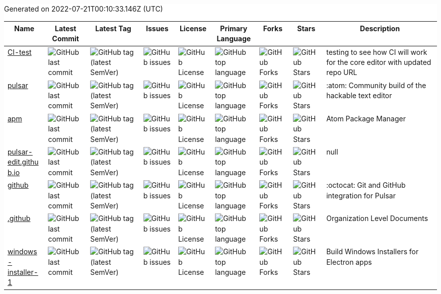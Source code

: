 Generated on 2022-07-21T00:10:33.146Z (UTC)

| Name | Latest Commit | Latest Tag | Issues | License | Primary Language | Forks | Stars | Description |
| ---- | ------------- | ---------- | ------ | ------- | ---------------- | ----- | ----- | ----------- |
| [CI-test](https://github.com/pulsar-edit/CI-test) | ![GitHub last commit](https://img.shields.io/github/last-commit/pulsar-edit/CI-test?style=flat-square) | ![GitHub tag (latest SemVer)](https://img.shields.io/github/v/tag/pulsar-edit/CI-test?style=flat-square) | ![GitHub issues](https://img.shields.io/github/issues/pulsar-edit/CI-test?style=flat-square) | ![GitHub License](https://img.shields.io/github/license/pulsar-edit/CI-test?style=flat-square) | ![GitHub top language](https://img.shields.io/github/languages/top/pulsar-edit/CI-test?style=flat-square) | ![GitHub Forks](https://img.shields.io/github/forks/pulsar-edit/CI-test?style=flat-square) | ![GitHub Stars](https://img.shields.io/github/stars/pulsar-edit/CI-test?style=flat-square) | testing to see how CI will work for the core editor with updated repo URL |
| [pulsar](https://github.com/pulsar-edit/pulsar) | ![GitHub last commit](https://img.shields.io/github/last-commit/pulsar-edit/pulsar?style=flat-square) | ![GitHub tag (latest SemVer)](https://img.shields.io/github/v/tag/pulsar-edit/pulsar?style=flat-square) | ![GitHub issues](https://img.shields.io/github/issues/pulsar-edit/pulsar?style=flat-square) | ![GitHub License](https://img.shields.io/github/license/pulsar-edit/pulsar?style=flat-square) | ![GitHub top language](https://img.shields.io/github/languages/top/pulsar-edit/pulsar?style=flat-square) | ![GitHub Forks](https://img.shields.io/github/forks/pulsar-edit/pulsar?style=flat-square) | ![GitHub Stars](https://img.shields.io/github/stars/pulsar-edit/pulsar?style=flat-square) | :atom: Community build of the hackable text editor |
| [apm](https://github.com/pulsar-edit/apm) | ![GitHub last commit](https://img.shields.io/github/last-commit/pulsar-edit/apm?style=flat-square) | ![GitHub tag (latest SemVer)](https://img.shields.io/github/v/tag/pulsar-edit/apm?style=flat-square) | ![GitHub issues](https://img.shields.io/github/issues/pulsar-edit/apm?style=flat-square) | ![GitHub License](https://img.shields.io/github/license/pulsar-edit/apm?style=flat-square) | ![GitHub top language](https://img.shields.io/github/languages/top/pulsar-edit/apm?style=flat-square) | ![GitHub Forks](https://img.shields.io/github/forks/pulsar-edit/apm?style=flat-square) | ![GitHub Stars](https://img.shields.io/github/stars/pulsar-edit/apm?style=flat-square) | Atom Package Manager |
| [pulsar-edit.github.io](https://github.com/pulsar-edit/pulsar-edit.github.io) | ![GitHub last commit](https://img.shields.io/github/last-commit/pulsar-edit/pulsar-edit.github.io?style=flat-square) | ![GitHub tag (latest SemVer)](https://img.shields.io/github/v/tag/pulsar-edit/pulsar-edit.github.io?style=flat-square) | ![GitHub issues](https://img.shields.io/github/issues/pulsar-edit/pulsar-edit.github.io?style=flat-square) | ![GitHub License](https://img.shields.io/github/license/pulsar-edit/pulsar-edit.github.io?style=flat-square) | ![GitHub top language](https://img.shields.io/github/languages/top/pulsar-edit/pulsar-edit.github.io?style=flat-square) | ![GitHub Forks](https://img.shields.io/github/forks/pulsar-edit/pulsar-edit.github.io?style=flat-square) | ![GitHub Stars](https://img.shields.io/github/stars/pulsar-edit/pulsar-edit.github.io?style=flat-square) | null |
| [github](https://github.com/pulsar-edit/github) | ![GitHub last commit](https://img.shields.io/github/last-commit/pulsar-edit/github?style=flat-square) | ![GitHub tag (latest SemVer)](https://img.shields.io/github/v/tag/pulsar-edit/github?style=flat-square) | ![GitHub issues](https://img.shields.io/github/issues/pulsar-edit/github?style=flat-square) | ![GitHub License](https://img.shields.io/github/license/pulsar-edit/github?style=flat-square) | ![GitHub top language](https://img.shields.io/github/languages/top/pulsar-edit/github?style=flat-square) | ![GitHub Forks](https://img.shields.io/github/forks/pulsar-edit/github?style=flat-square) | ![GitHub Stars](https://img.shields.io/github/stars/pulsar-edit/github?style=flat-square) | :octocat: Git and GitHub integration for Pulsar |
| [.github](https://github.com/pulsar-edit/.github) | ![GitHub last commit](https://img.shields.io/github/last-commit/pulsar-edit/.github?style=flat-square) | ![GitHub tag (latest SemVer)](https://img.shields.io/github/v/tag/pulsar-edit/.github?style=flat-square) | ![GitHub issues](https://img.shields.io/github/issues/pulsar-edit/.github?style=flat-square) | ![GitHub License](https://img.shields.io/github/license/pulsar-edit/.github?style=flat-square) | ![GitHub top language](https://img.shields.io/github/languages/top/pulsar-edit/.github?style=flat-square) | ![GitHub Forks](https://img.shields.io/github/forks/pulsar-edit/.github?style=flat-square) | ![GitHub Stars](https://img.shields.io/github/stars/pulsar-edit/.github?style=flat-square) | Organization Level Documents |
| [windows-installer-1](https://github.com/pulsar-edit/windows-installer-1) | ![GitHub last commit](https://img.shields.io/github/last-commit/pulsar-edit/windows-installer-1?style=flat-square) | ![GitHub tag (latest SemVer)](https://img.shields.io/github/v/tag/pulsar-edit/windows-installer-1?style=flat-square) | ![GitHub issues](https://img.shields.io/github/issues/pulsar-edit/windows-installer-1?style=flat-square) | ![GitHub License](https://img.shields.io/github/license/pulsar-edit/windows-installer-1?style=flat-square) | ![GitHub top language](https://img.shields.io/github/languages/top/pulsar-edit/windows-installer-1?style=flat-square) | ![GitHub Forks](https://img.shields.io/github/forks/pulsar-edit/windows-installer-1?style=flat-square) | ![GitHub Stars](https://img.shields.io/github/stars/pulsar-edit/windows-installer-1?style=flat-square) | Build Windows Installers for Electron apps |
